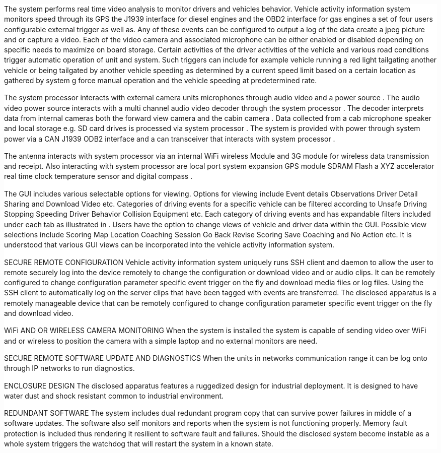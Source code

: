 The system performs real time video analysis to monitor drivers and vehicles behavior. Vehicle activity information system monitors speed through its GPS the J1939 interface for diesel engines and the OBD2 interface for gas engines a set of four users configurable external trigger as well as. Any of these events can be configured to output a log of the data create a jpeg picture and or capture a video. Each of the video camera and associated microphone can be either enabled or disabled depending on specific needs to maximize on board storage. Certain activities of the driver activities of the vehicle and various road conditions trigger automatic operation of unit and system. Such triggers can include for example vehicle running a red light tailgating another vehicle or being tailgated by another vehicle speeding as determined by a current speed limit based on a certain location as gathered by system g force manual operation and the vehicle speeding at predetermined rate.

The system processor interacts with external camera units microphones through audio video and a power source . The audio video power source interacts with a multi channel audio video decoder through the system processor . The decoder interprets data from internal cameras both the forward view camera and the cabin camera . Data collected from a cab microphone speaker and local storage e.g. SD card drives is processed via system processor . The system is provided with power through system power via a CAN J1939 ODB2 interface and a can transceiver that interacts with system processor .

The antenna interacts with system processor via an internal WiFi wireless Module and 3G module for wireless data transmission and receipt. Also interacting with system processor are local port system expansion GPS module SDRAM Flash a XYZ accelerator real time clock temperature sensor and digital compass .

The GUI includes various selectable options for viewing. Options for viewing include Event details Observations Driver Detail Sharing and Download Video etc. Categories of driving events for a specific vehicle can be filtered according to Unsafe Driving Stopping Speeding Driver Behavior Collision Equipment etc. Each category of driving events and has expandable filters included under each tab as illustrated in . Users have the option to change views of vehicle and driver data within the GUI. Possible view selections include Scoring Map Location Coaching Session Go Back Revise Scoring Save Coaching and No Action etc. It is understood that various GUI views can be incorporated into the vehicle activity information system.

SECURE REMOTE CONFIGURATION Vehicle activity information system uniquely runs SSH client and daemon to allow the user to remote securely log into the device remotely to change the configuration or download video and or audio clips. It can be remotely configured to change configuration parameter specific event trigger on the fly and download media files or log files. Using the SSH client to automatically log on the server clips that have been tagged with events are transferred. The disclosed apparatus is a remotely manageable device that can be remotely configured to change configuration parameter specific event trigger on the fly and download video.

WiFi AND OR WIRELESS CAMERA MONITORING When the system is installed the system is capable of sending video over WiFi and or wireless to position the camera with a simple laptop and no external monitors are need.

SECURE REMOTE SOFTWARE UPDATE AND DIAGNOSTICS When the units in networks communication range it can be log onto through IP networks to run diagnostics.

ENCLOSURE DESIGN The disclosed apparatus features a ruggedized design for industrial deployment. It is designed to have water dust and shock resistant common to industrial environment.

REDUNDANT SOFTWARE The system includes dual redundant program copy that can survive power failures in middle of a software updates. The software also self monitors and reports when the system is not functioning properly. Memory fault protection is included thus rendering it resilient to software fault and failures. Should the disclosed system become instable as a whole system triggers the watchdog that will restart the system in a known state.
